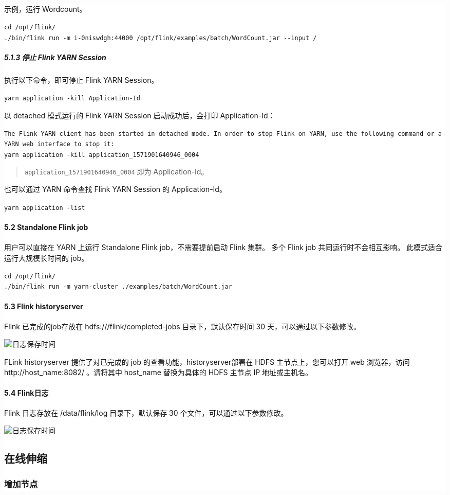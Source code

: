 示例，运行 Wordcount。
```shell
cd /opt/flink/
./bin/flink run -m i-0niswdgh:44000 /opt/flink/examples/batch/WordCount.jar --input /
```

##### 5.1.3 停止 Flink YARN Session

执行以下命令，即可停止 Flink YARN Session。

```shell
yarn application -kill Application-Id
```

以 detached 模式运行的 Flink YARN Session 启动成功后，会打印 Application-Id：
```shell
The Flink YARN client has been started in detached mode. In order to stop Flink on YARN, use the following command or a YARN web interface to stop it:
yarn application -kill application_1571901640946_0004
```

>`application_1571901640946_0004` 即为 Application-Id。

也可以通过 YARN 命令查找 Flink YARN Session 的 Application-Id。

```shell
yarn application -list
```

#### 5.2 Standalone Flink job

用户可以直接在 YARN 上运行 Standalone Flink job，不需要提前启动 Flink 集群。 多个 Flink job 共同运行时不会相互影响。 此模式适合运行大规模长时间的 job。

```shell
cd /opt/flink/
./bin/flink run -m yarn-cluster ./examples/batch/WordCount.jar
```

#### 5.3 Flink historyserver

Flink 已完成的job存放在 hdfs:///flink/completed-jobs 目录下，默认保存时间 30 天，可以通过以下参数修改。

![日志保存时间](../flink_archive.png)


FLink historyserver 提供了对已完成的 job 的查看功能，historyserver部署在 HDFS 主节点上，您可以打开 web 浏览器，访问 http://host_name:8082/ 。请将其中 host_name 替换为具体的 HDFS 主节点 IP 地址或主机名。

#### 5.4 Flink日志

Flink 日志存放在 /data/flink/log 目录下，默认保存 30 个文件，可以通过以下参数修改。

![日志保存时间](../flink_log.png)

## 在线伸缩

### 增加节点
